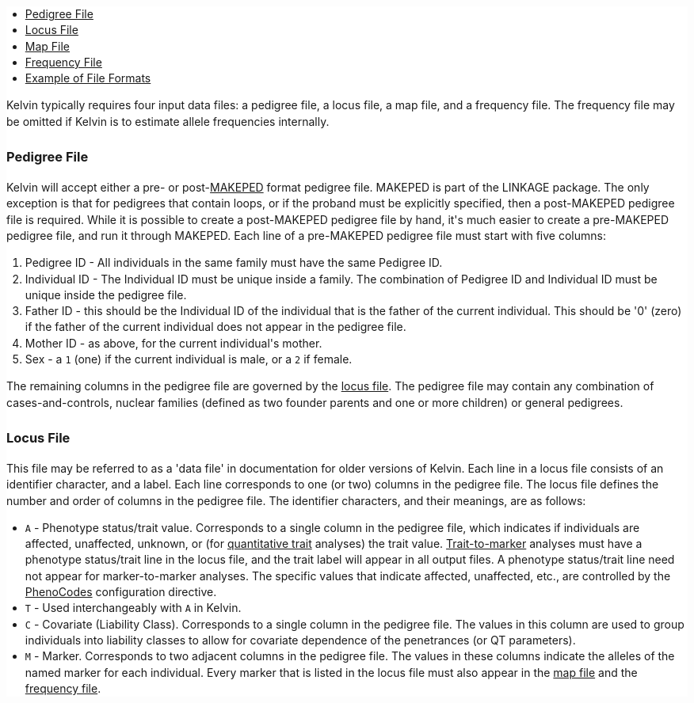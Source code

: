 * [Pedigree File](#pedigree-file)
* [Locus File](#locus-file)
* [Map File](#map-file)
* [Frequency File](#frequency-file)
* [Example of File Formats](#example-of-file-formats)

Kelvin typically requires four input data files: a pedigree file, a locus file, a map file, and a frequency file. The frequency file may be omitted if Kelvin is to estimate allele frequencies internally.

### Pedigree File

Kelvin will accept either a pre- or post-[MAKEPED](http://linkage.rockefeller.edu/soft/linkage/sec2.7.html) format pedigree file. MAKEPED is part of the LINKAGE package. The only exception is that for pedigrees that contain loops, or if the proband must be explicitly specified, then a post-MAKEPED pedigree file is required. While it is possible to create a post-MAKEPED pedigree file by hand, it's much easier to create a pre-MAKEPED pedigree file, and run it through MAKEPED. Each line of a pre-MAKEPED pedigree file must start with five columns:

1. Pedigree ID - All individuals in the same family must have the same Pedigree ID.
2. Individual ID - The Individual ID must be unique inside a family. The combination of Pedigree ID and Individual ID must be unique inside the pedigree file.
3. Father ID - this should be the Individual ID of the individual that is the father of the current individual. This should be '0' (zero) if the father of the current individual does not appear in the pedigree file.
4. Mother ID - as above, for the current individual's mother.
5. Sex - a `1` (one) if the current individual is male, or a `2` if female.

The remaining columns in the pedigree file are governed by the [locus file](#locus-file). The pedigree file may contain any combination of cases-and-controls, nuclear families (defined as two founder parents and one or more children) or general pedigrees.

### Locus File

This file may be referred to as a 'data file' in documentation for older versions of Kelvin. Each line in a locus file consists of an identifier character, and a label. Each line corresponds to one (or two) columns in the pedigree file. The locus file defines the number and order of columns in the pedigree file. The identifier characters, and their meanings, are as follows:

* `A` - Phenotype status/trait value. Corresponds to a single column in the pedigree file, which indicates if individuals are affected, unaffected, unknown, or (for [quantitative trait](#dichotomous-trait-vs-quantitative-trait-vs-quantitative-trait-with-threshold) analyses) the trait value. [Trait-to-marker](#trait-to-marker-vs-marker-to-marker) analyses must have a phenotype status/trait line in the locus file, and the trait label will appear in all output files. A phenotype status/trait line need not appear for marker-to-marker analyses. The specific values that indicate affected, unaffected, etc., are controlled by the [PhenoCodes](#phenocodes) configuration directive.
* `T` - Used interchangeably with `A` in Kelvin.
* `C` - Covariate (Liability Class). Corresponds to a single column in the pedigree file. The values in this column are used to group individuals into liability classes to allow for covariate dependence of the penetrances (or QT parameters).
* `M` - Marker. Corresponds to two adjacent columns in the pedigree file. The values in these columns indicate the alleles of the named marker for each individual. Every marker that is listed in the locus file must also appear in the [map file](#map-file) and the [frequency file](#frequency-file).
